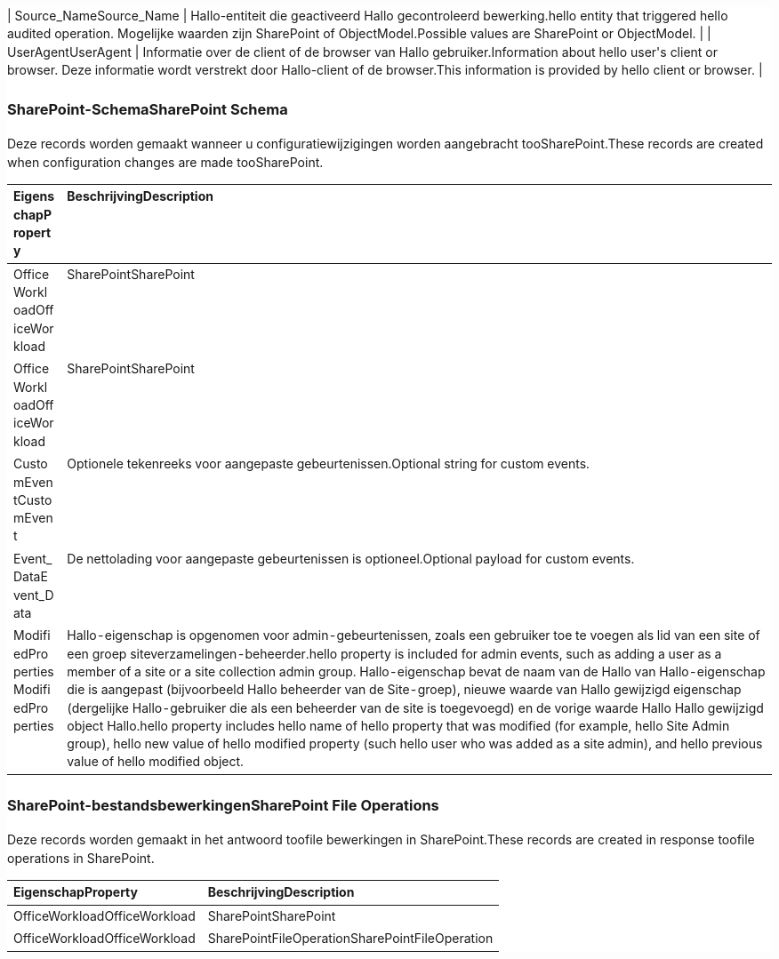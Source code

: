 | <span data-ttu-id="f699a-408">Source_Name</span><span class="sxs-lookup"><span data-stu-id="f699a-408">Source_Name</span></span> | <span data-ttu-id="f699a-409">Hallo-entiteit die geactiveerd Hallo gecontroleerd bewerking.</span><span class="sxs-lookup"><span data-stu-id="f699a-409">hello entity that triggered hello audited operation.</span></span> <span data-ttu-id="f699a-410">Mogelijke waarden zijn SharePoint of ObjectModel.</span><span class="sxs-lookup"><span data-stu-id="f699a-410">Possible values are SharePoint or ObjectModel.</span></span> |
| <span data-ttu-id="f699a-411">UserAgent</span><span class="sxs-lookup"><span data-stu-id="f699a-411">UserAgent</span></span> | <span data-ttu-id="f699a-412">Informatie over de client of de browser van Hallo gebruiker.</span><span class="sxs-lookup"><span data-stu-id="f699a-412">Information about hello user's client or browser.</span></span> <span data-ttu-id="f699a-413">Deze informatie wordt verstrekt door Hallo-client of de browser.</span><span class="sxs-lookup"><span data-stu-id="f699a-413">This information is provided by hello client or browser.</span></span> |


### <a name="sharepoint-schema"></a><span data-ttu-id="f699a-414">SharePoint-Schema</span><span class="sxs-lookup"><span data-stu-id="f699a-414">SharePoint Schema</span></span>
<span data-ttu-id="f699a-415">Deze records worden gemaakt wanneer u configuratiewijzigingen worden aangebracht tooSharePoint.</span><span class="sxs-lookup"><span data-stu-id="f699a-415">These records are created when configuration changes are made tooSharePoint.</span></span>

| <span data-ttu-id="f699a-416">Eigenschap</span><span class="sxs-lookup"><span data-stu-id="f699a-416">Property</span></span> | <span data-ttu-id="f699a-417">Beschrijving</span><span class="sxs-lookup"><span data-stu-id="f699a-417">Description</span></span> |
|:--- |:--- |
| <span data-ttu-id="f699a-418">OfficeWorkload</span><span class="sxs-lookup"><span data-stu-id="f699a-418">OfficeWorkload</span></span> | <span data-ttu-id="f699a-419">SharePoint</span><span class="sxs-lookup"><span data-stu-id="f699a-419">SharePoint</span></span> |
| <span data-ttu-id="f699a-420">OfficeWorkload</span><span class="sxs-lookup"><span data-stu-id="f699a-420">OfficeWorkload</span></span> | <span data-ttu-id="f699a-421">SharePoint</span><span class="sxs-lookup"><span data-stu-id="f699a-421">SharePoint</span></span> |
| <span data-ttu-id="f699a-422">CustomEvent</span><span class="sxs-lookup"><span data-stu-id="f699a-422">CustomEvent</span></span> | <span data-ttu-id="f699a-423">Optionele tekenreeks voor aangepaste gebeurtenissen.</span><span class="sxs-lookup"><span data-stu-id="f699a-423">Optional string for custom events.</span></span> |
| <span data-ttu-id="f699a-424">Event_Data</span><span class="sxs-lookup"><span data-stu-id="f699a-424">Event_Data</span></span> |  <span data-ttu-id="f699a-425">De nettolading voor aangepaste gebeurtenissen is optioneel.</span><span class="sxs-lookup"><span data-stu-id="f699a-425">Optional payload for custom events.</span></span> |
| <span data-ttu-id="f699a-426">ModifiedProperties</span><span class="sxs-lookup"><span data-stu-id="f699a-426">ModifiedProperties</span></span> | <span data-ttu-id="f699a-427">Hallo-eigenschap is opgenomen voor admin-gebeurtenissen, zoals een gebruiker toe te voegen als lid van een site of een groep siteverzamelingen-beheerder.</span><span class="sxs-lookup"><span data-stu-id="f699a-427">hello property is included for admin events, such as adding a user as a member of a site or a site collection admin group.</span></span> <span data-ttu-id="f699a-428">Hallo-eigenschap bevat de naam van de Hallo van Hallo-eigenschap die is aangepast (bijvoorbeeld Hallo beheerder van de Site-groep), nieuwe waarde van Hallo gewijzigd eigenschap (dergelijke Hallo-gebruiker die als een beheerder van de site is toegevoegd) en de vorige waarde Hallo Hallo gewijzigd object Hallo.</span><span class="sxs-lookup"><span data-stu-id="f699a-428">hello property includes hello name of hello property that was modified (for example, hello Site Admin group), hello new value of hello modified property (such hello user who was added as a site admin), and hello previous value of hello modified object.</span></span> |


### <a name="sharepoint-file-operations"></a><span data-ttu-id="f699a-429">SharePoint-bestandsbewerkingen</span><span class="sxs-lookup"><span data-stu-id="f699a-429">SharePoint File Operations</span></span>
<span data-ttu-id="f699a-430">Deze records worden gemaakt in het antwoord toofile bewerkingen in SharePoint.</span><span class="sxs-lookup"><span data-stu-id="f699a-430">These records are created in response toofile operations in SharePoint.</span></span>

| <span data-ttu-id="f699a-431">Eigenschap</span><span class="sxs-lookup"><span data-stu-id="f699a-431">Property</span></span> | <span data-ttu-id="f699a-432">Beschrijving</span><span class="sxs-lookup"><span data-stu-id="f699a-432">Description</span></span> |
|:--- |:--- |
| <span data-ttu-id="f699a-433">OfficeWorkload</span><span class="sxs-lookup"><span data-stu-id="f699a-433">OfficeWorkload</span></span> | <span data-ttu-id="f699a-434">SharePoint</span><span class="sxs-lookup"><span data-stu-id="f699a-434">SharePoint</span></span> |
| <span data-ttu-id="f699a-435">OfficeWorkload</span><span class="sxs-lookup"><span data-stu-id="f699a-435">OfficeWorkload</span></span> | <span data-ttu-id="f699a-436">SharePointFileOperation</span><span class="sxs-lookup"><span data-stu-id="f699a-436">SharePointFileOperation</span></span> |